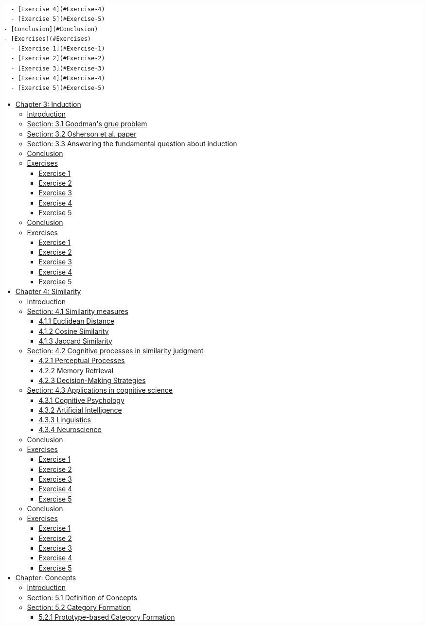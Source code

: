       - [Exercise 4](#Exercise-4)
      - [Exercise 5](#Exercise-5)
    - [Conclusion](#Conclusion)
    - [Exercises](#Exercises)
      - [Exercise 1](#Exercise-1)
      - [Exercise 2](#Exercise-2)
      - [Exercise 3](#Exercise-3)
      - [Exercise 4](#Exercise-4)
      - [Exercise 5](#Exercise-5)
  - [Chapter 3: Induction](#Chapter-3:-Induction)
    - [Introduction](#Introduction)
    - [Section: 3.1 Goodman's grue problem](#Section:-3.1-Goodman's-grue-problem)
    - [Section: 3.2 Osherson et al. paper](#Section:-3.2-Osherson-et-al.-paper)
    - [Section: 3.3 Answering the fundamental question about induction](#Section:-3.3-Answering-the-fundamental-question-about-induction)
    - [Conclusion](#Conclusion)
    - [Exercises](#Exercises)
      - [Exercise 1](#Exercise-1)
      - [Exercise 2](#Exercise-2)
      - [Exercise 3](#Exercise-3)
      - [Exercise 4](#Exercise-4)
      - [Exercise 5](#Exercise-5)
    - [Conclusion](#Conclusion)
    - [Exercises](#Exercises)
      - [Exercise 1](#Exercise-1)
      - [Exercise 2](#Exercise-2)
      - [Exercise 3](#Exercise-3)
      - [Exercise 4](#Exercise-4)
      - [Exercise 5](#Exercise-5)
  - [Chapter 4: Similarity](#Chapter-4:-Similarity)
    - [Introduction](#Introduction)
    - [Section: 4.1 Similarity measures](#Section:-4.1-Similarity-measures)
      - [4.1.1 Euclidean Distance](#4.1.1-Euclidean-Distance)
      - [4.1.2 Cosine Similarity](#4.1.2-Cosine-Similarity)
      - [4.1.3 Jaccard Similarity](#4.1.3-Jaccard-Similarity)
    - [Section: 4.2 Cognitive processes in similarity judgment](#Section:-4.2-Cognitive-processes-in-similarity-judgment)
      - [4.2.1 Perceptual Processes](#4.2.1-Perceptual-Processes)
      - [4.2.2 Memory Retrieval](#4.2.2-Memory-Retrieval)
      - [4.2.3 Decision-Making Strategies](#4.2.3-Decision-Making-Strategies)
    - [Section: 4.3 Applications in cognitive science](#Section:-4.3-Applications-in-cognitive-science)
      - [4.3.1 Cognitive Psychology](#4.3.1-Cognitive-Psychology)
      - [4.3.2 Artificial Intelligence](#4.3.2-Artificial-Intelligence)
      - [4.3.3 Linguistics](#4.3.3-Linguistics)
      - [4.3.4 Neuroscience](#4.3.4-Neuroscience)
    - [Conclusion](#Conclusion)
    - [Exercises](#Exercises)
      - [Exercise 1](#Exercise-1)
      - [Exercise 2](#Exercise-2)
      - [Exercise 3](#Exercise-3)
      - [Exercise 4](#Exercise-4)
      - [Exercise 5](#Exercise-5)
    - [Conclusion](#Conclusion)
    - [Exercises](#Exercises)
      - [Exercise 1](#Exercise-1)
      - [Exercise 2](#Exercise-2)
      - [Exercise 3](#Exercise-3)
      - [Exercise 4](#Exercise-4)
      - [Exercise 5](#Exercise-5)
  - [Chapter: Concepts](#Chapter:-Concepts)
    - [Introduction](#Introduction)
    - [Section: 5.1 Definition of Concepts](#Section:-5.1-Definition-of-Concepts)
    - [Section: 5.2 Category Formation](#Section:-5.2-Category-Formation)
      - [5.2.1 Prototype-based Category Formation](#5.2.1-Prototype-based-Category-Formation)